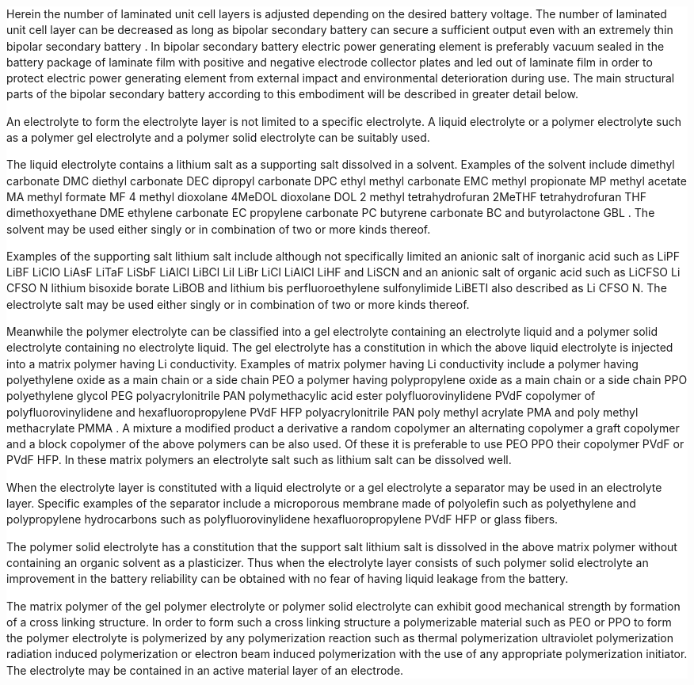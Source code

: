 Herein the number of laminated unit cell layers is adjusted depending on the desired battery voltage. The number of laminated unit cell layer can be decreased as long as bipolar secondary battery can secure a sufficient output even with an extremely thin bipolar secondary battery . In bipolar secondary battery electric power generating element is preferably vacuum sealed in the battery package of laminate film with positive and negative electrode collector plates and led out of laminate film in order to protect electric power generating element from external impact and environmental deterioration during use. The main structural parts of the bipolar secondary battery according to this embodiment will be described in greater detail below.

An electrolyte to form the electrolyte layer is not limited to a specific electrolyte. A liquid electrolyte or a polymer electrolyte such as a polymer gel electrolyte and a polymer solid electrolyte can be suitably used.

The liquid electrolyte contains a lithium salt as a supporting salt dissolved in a solvent. Examples of the solvent include dimethyl carbonate DMC diethyl carbonate DEC dipropyl carbonate DPC ethyl methyl carbonate EMC methyl propionate MP methyl acetate MA methyl formate MF 4 methyl dioxolane 4MeDOL dioxolane DOL 2 methyl tetrahydrofuran 2MeTHF tetrahydrofuran THF dimethoxyethane DME ethylene carbonate EC propylene carbonate PC butyrene carbonate BC and butyrolactone GBL . The solvent may be used either singly or in combination of two or more kinds thereof.

Examples of the supporting salt lithium salt include although not specifically limited an anionic salt of inorganic acid such as LiPF LiBF LiClO LiAsF LiTaF LiSbF LiAlCl LiBCl LiI LiBr LiCl LiAlCl LiHF and LiSCN and an anionic salt of organic acid such as LiCFSO Li CFSO N lithium bisoxide borate LiBOB and lithium bis perfluoroethylene sulfonylimide LiBETI also described as Li CFSO N. The electrolyte salt may be used either singly or in combination of two or more kinds thereof.

Meanwhile the polymer electrolyte can be classified into a gel electrolyte containing an electrolyte liquid and a polymer solid electrolyte containing no electrolyte liquid. The gel electrolyte has a constitution in which the above liquid electrolyte is injected into a matrix polymer having Li conductivity. Examples of matrix polymer having Li conductivity include a polymer having polyethylene oxide as a main chain or a side chain PEO a polymer having polypropylene oxide as a main chain or a side chain PPO polyethylene glycol PEG polyacrylonitrile PAN polymethacylic acid ester polyfluorovinylidene PVdF copolymer of polyfluorovinylidene and hexafluoropropylene PVdF HFP polyacrylonitrile PAN poly methyl acrylate PMA and poly methyl methacrylate PMMA . A mixture a modified product a derivative a random copolymer an alternating copolymer a graft copolymer and a block copolymer of the above polymers can be also used. Of these it is preferable to use PEO PPO their copolymer PVdF or PVdF HFP. In these matrix polymers an electrolyte salt such as lithium salt can be dissolved well.

When the electrolyte layer is constituted with a liquid electrolyte or a gel electrolyte a separator may be used in an electrolyte layer. Specific examples of the separator include a microporous membrane made of polyolefin such as polyethylene and polypropylene hydrocarbons such as polyfluorovinylidene hexafluoropropylene PVdF HFP or glass fibers.

The polymer solid electrolyte has a constitution that the support salt lithium salt is dissolved in the above matrix polymer without containing an organic solvent as a plasticizer. Thus when the electrolyte layer consists of such polymer solid electrolyte an improvement in the battery reliability can be obtained with no fear of having liquid leakage from the battery.

The matrix polymer of the gel polymer electrolyte or polymer solid electrolyte can exhibit good mechanical strength by formation of a cross linking structure. In order to form such a cross linking structure a polymerizable material such as PEO or PPO to form the polymer electrolyte is polymerized by any polymerization reaction such as thermal polymerization ultraviolet polymerization radiation induced polymerization or electron beam induced polymerization with the use of any appropriate polymerization initiator. The electrolyte may be contained in an active material layer of an electrode.
